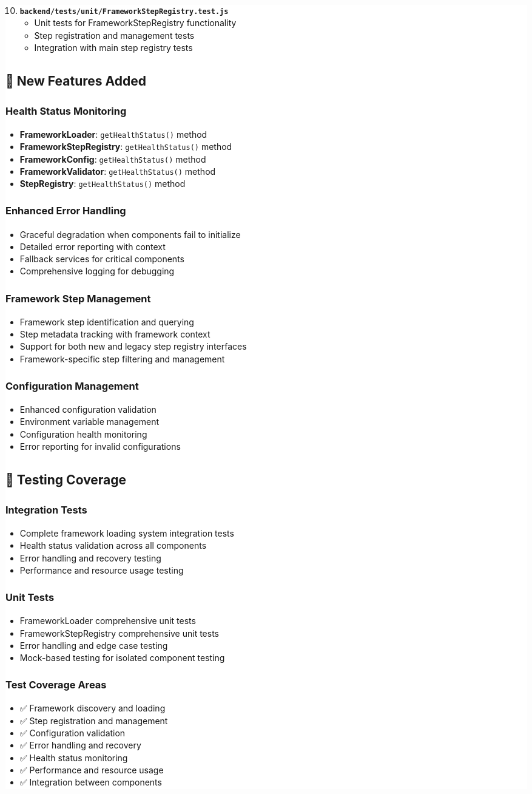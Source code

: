 10. **`backend/tests/unit/FrameworkStepRegistry.test.js`**
    - Unit tests for FrameworkStepRegistry functionality
    - Step registration and management tests
    - Integration with main step registry tests

## 🚀 New Features Added

### Health Status Monitoring
- **FrameworkLoader**: `getHealthStatus()` method
- **FrameworkStepRegistry**: `getHealthStatus()` method  
- **FrameworkConfig**: `getHealthStatus()` method
- **FrameworkValidator**: `getHealthStatus()` method
- **StepRegistry**: `getHealthStatus()` method

### Enhanced Error Handling
- Graceful degradation when components fail to initialize
- Detailed error reporting with context
- Fallback services for critical components
- Comprehensive logging for debugging

### Framework Step Management
- Framework step identification and querying
- Step metadata tracking with framework context
- Support for both new and legacy step registry interfaces
- Framework-specific step filtering and management

### Configuration Management
- Enhanced configuration validation
- Environment variable management
- Configuration health monitoring
- Error reporting for invalid configurations

## 🧪 Testing Coverage

### Integration Tests
- Complete framework loading system integration tests
- Health status validation across all components
- Error handling and recovery testing
- Performance and resource usage testing

### Unit Tests
- FrameworkLoader comprehensive unit tests
- FrameworkStepRegistry comprehensive unit tests
- Error handling and edge case testing
- Mock-based testing for isolated component testing

### Test Coverage Areas
- ✅ Framework discovery and loading
- ✅ Step registration and management
- ✅ Configuration validation
- ✅ Error handling and recovery
- ✅ Health status monitoring
- ✅ Performance and resource usage
- ✅ Integration between components
